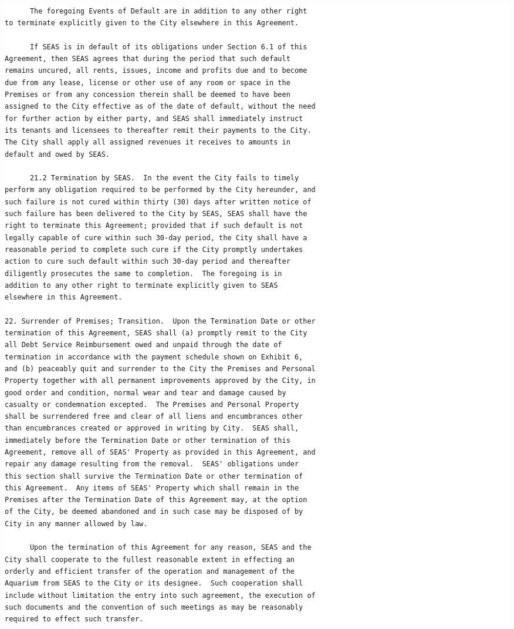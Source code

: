           The foregoing Events of Default are in addition to any other right  
    to terminate explicitly given to the City elsewhere in this Agreement.  
  
          If SEAS is in default of its obligations under Section 6.1 of this  
    Agreement, then SEAS agrees that during the period that such default  
    remains uncured, all rents, issues, income and profits due and to become  
    due from any lease, license or other use of any room or space in the  
    Premises or from any concession therein shall be deemed to have been  
    assigned to the City effective as of the date of default, without the need  
    for further action by either party, and SEAS shall immediately instruct  
    its tenants and licensees to thereafter remit their payments to the City.  
    The City shall apply all assigned revenues it receives to amounts in  
    default and owed by SEAS.  
  
          21.2 Termination by SEAS.  In the event the City fails to timely  
    perform any obligation required to be performed by the City hereunder, and  
    such failure is not cured within thirty (30) days after written notice of  
    such failure has been delivered to the City by SEAS, SEAS shall have the  
    right to terminate this Agreement; provided that if such default is not  
    legally capable of cure within such 30-day period, the City shall have a  
    reasonable period to complete such cure if the City promptly undertakes  
    action to cure such default within such 30-day period and thereafter  
    diligently prosecutes the same to completion.  The foregoing is in  
    addition to any other right to terminate explicitly given to SEAS  
    elsewhere in this Agreement.  
  
    22. Surrender of Premises; Transition.  Upon the Termination Date or other  
    termination of this Agreement, SEAS shall (a) promptly remit to the City  
    all Debt Service Reimbursement owed and unpaid through the date of  
    termination in accordance with the payment schedule shown on Exhibit 6,  
    and (b) peaceably quit and surrender to the City the Premises and Personal  
    Property together with all permanent improvements approved by the City, in  
    good order and condition, normal wear and tear and damage caused by  
    casualty or condemnation excepted.  The Premises and Personal Property  
    shall be surrendered free and clear of all liens and encumbrances other  
    than encumbrances created or approved in writing by City.  SEAS shall,  
    immediately before the Termination Date or other termination of this  
    Agreement, remove all of SEAS' Property as provided in this Agreement, and  
    repair any damage resulting from the removal.  SEAS' obligations under  
    this section shall survive the Termination Date or other termination of  
    this Agreement.  Any items of SEAS' Property which shall remain in the  
    Premises after the Termination Date of this Agreement may, at the option  
    of the City, be deemed abandoned and in such case may be disposed of by  
    City in any manner allowed by law.  
  
          Upon the termination of this Agreement for any reason, SEAS and the  
    City shall cooperate to the fullest reasonable extent in effecting an  
    orderly and efficient transfer of the operation and management of the  
    Aquarium from SEAS to the City or its designee.  Such cooperation shall  
    include without limitation the entry into such agreement, the execution of  
    such documents and the convention of such meetings as may be reasonably  
    required to effect such transfer.  
  